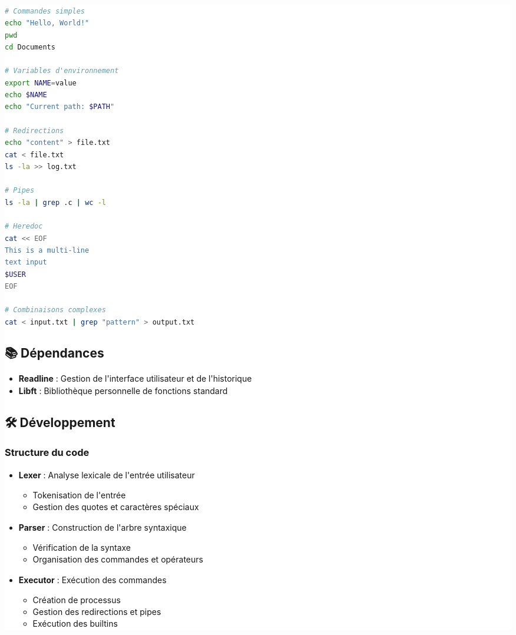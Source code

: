 ```bash
# Commandes simples
echo "Hello, World!"
pwd
cd Documents

# Variables d'environnement
export NAME=value
echo $NAME
echo "Current path: $PATH"

# Redirections
echo "content" > file.txt
cat < file.txt
ls -la >> log.txt

# Pipes
ls -la | grep .c | wc -l

# Heredoc
cat << EOF
This is a multi-line
text input
$USER
EOF

# Combinaisons complexes
cat < input.txt | grep "pattern" > output.txt
```

## 📚 Dépendances

- **Readline** : Gestion de l'interface utilisateur et de l'historique
- **Libft** : Bibliothèque personnelle de fonctions standard

## 🛠 Développement

### Structure du code

- **Lexer** : Analyse lexicale de l'entrée utilisateur
  - Tokenisation de l'entrée
  - Gestion des quotes et caractères spéciaux
  
- **Parser** : Construction de l'arbre syntaxique
  - Vérification de la syntaxe
  - Organisation des commandes et opérateurs
  
- **Executor** : Exécution des commandes
  - Création de processus
  - Gestion des redirections et pipes
  - Exécution des builtins
